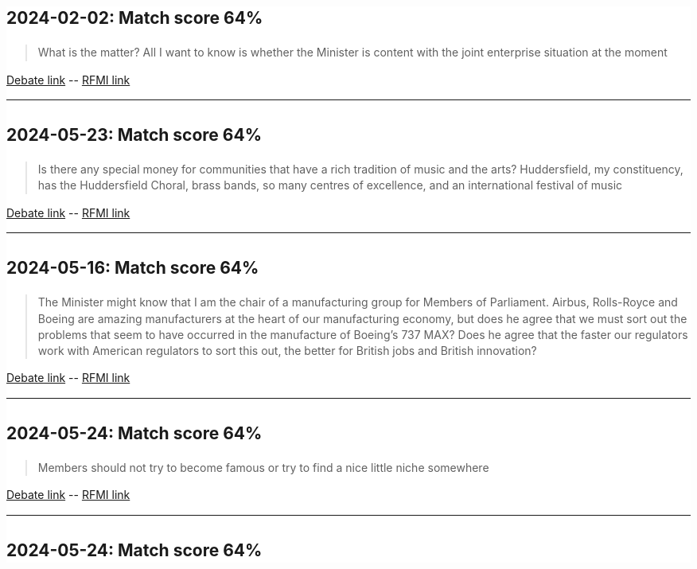 

## 2024-02-02: Match score 64%

>What is the matter? All I want to know is whether the Minister is content with the joint enterprise situation at the moment

[Debate link](https://www.theyworkforyou.com/debates/?id=2024-02-02c.1151.2)  --  [RFMI link](https://www.theyworkforyou.com/mp/10534/register)


---



## 2024-05-23: Match score 64%

>Is there any special money for communities that have a rich tradition of music and the arts? Huddersfield, my constituency, has the Huddersfield Choral, brass bands,  so many centres of excellence, and an international festival of music

[Debate link](https://www.theyworkforyou.com/debates/?id=2024-05-23c.1015.6)  --  [RFMI link](https://www.theyworkforyou.com/mp/10534/register)


---



## 2024-05-16: Match score 64%

>The Minister might know that I am the chair of a manufacturing group for Members of Parliament. Airbus, Rolls-Royce and Boeing are amazing manufacturers at the heart of our manufacturing economy, but does he agree that we must sort out the problems that seem to have occurred in the manufacture of Boeing’s 737 MAX? Does he agree that the faster our regulators work with American regulators to sort this out, the better for British jobs and British innovation?

[Debate link](https://www.theyworkforyou.com/debates/?id=2024-05-16c.413.0)  --  [RFMI link](https://www.theyworkforyou.com/mp/10534/register)


---



## 2024-05-24: Match score 64%

>Members should not try to become famous or try to find a nice little niche somewhere

[Debate link](https://www.theyworkforyou.com/debates/?id=2024-05-24c.1176.0)  --  [RFMI link](https://www.theyworkforyou.com/mp/10534/register)


---



## 2024-05-24: Match score 64%
